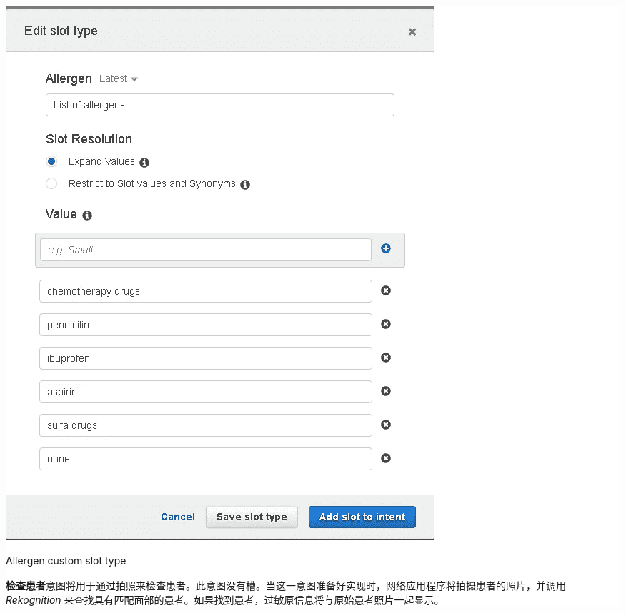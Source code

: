 ![](img/20f3baf85677edefd2be49b5a9464180.png)

Allergen custom slot type

**检查患者**意图将用于通过拍照来检查患者。此意图没有槽。当这一意图准备好实现时，网络应用程序将拍摄患者的照片，并调用 *Rekognition* 来查找具有匹配面部的患者。如果找到患者，过敏原信息将与原始患者照片一起显示。
